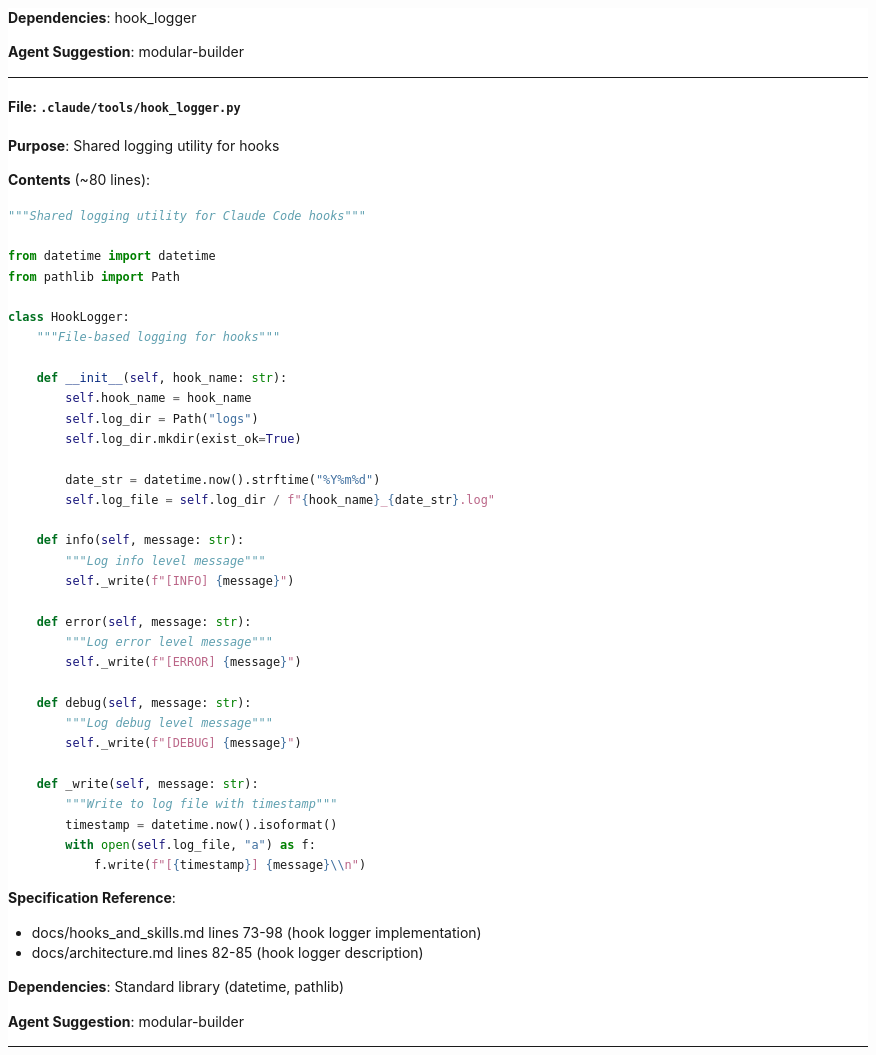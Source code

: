 **Dependencies**: hook_logger

**Agent Suggestion**: modular-builder

---

#### File: `.claude/tools/hook_logger.py`

**Purpose**: Shared logging utility for hooks

**Contents** (~80 lines):
```python
"""Shared logging utility for Claude Code hooks"""

from datetime import datetime
from pathlib import Path

class HookLogger:
    """File-based logging for hooks"""

    def __init__(self, hook_name: str):
        self.hook_name = hook_name
        self.log_dir = Path("logs")
        self.log_dir.mkdir(exist_ok=True)

        date_str = datetime.now().strftime("%Y%m%d")
        self.log_file = self.log_dir / f"{hook_name}_{date_str}.log"

    def info(self, message: str):
        """Log info level message"""
        self._write(f"[INFO] {message}")

    def error(self, message: str):
        """Log error level message"""
        self._write(f"[ERROR] {message}")

    def debug(self, message: str):
        """Log debug level message"""
        self._write(f"[DEBUG] {message}")

    def _write(self, message: str):
        """Write to log file with timestamp"""
        timestamp = datetime.now().isoformat()
        with open(self.log_file, "a") as f:
            f.write(f"[{timestamp}] {message}\\n")
```

**Specification Reference**:
- docs/hooks_and_skills.md lines 73-98 (hook logger implementation)
- docs/architecture.md lines 82-85 (hook logger description)

**Dependencies**: Standard library (datetime, pathlib)

**Agent Suggestion**: modular-builder

---